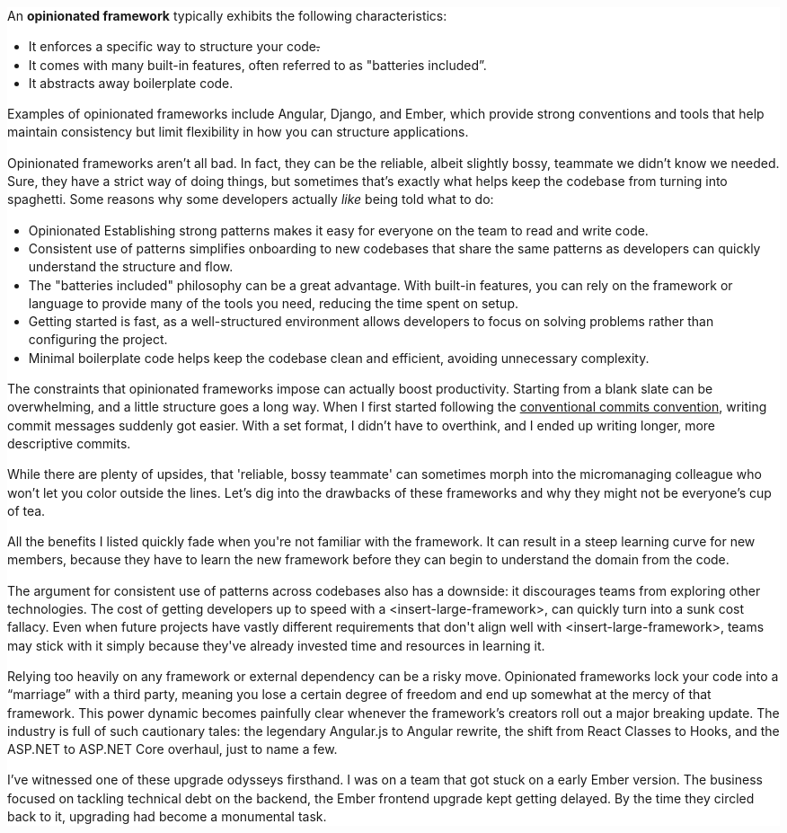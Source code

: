An **opinionated framework** typically exhibits the following characteristics:

- It enforces a specific way to structure your code~~.~~
- It comes with many built-in features, often referred to as "batteries included”.
- It abstracts away boilerplate code.

Examples of opinionated frameworks include Angular, Django, and Ember, which provide strong conventions and tools that help maintain consistency but limit flexibility in how you can structure applications.

Opinionated frameworks aren’t all bad. In fact, they can be the reliable, albeit slightly bossy, teammate we didn’t know we needed. Sure, they have a strict way of doing things, but sometimes that’s exactly what helps keep the codebase from turning into spaghetti. Some reasons why some developers actually _like_ being told what to do:

- Opinionated Establishing strong patterns makes it easy for everyone on the team to read and write code.
- Consistent use of patterns simplifies onboarding to new codebases that share the same patterns as developers can quickly understand the structure and flow.
- The "batteries included" philosophy can be a great advantage. With built-in features, you can rely on the framework or language to provide many of the tools you need, reducing the time spent on setup.
- Getting started is fast, as a well-structured environment allows developers to focus on solving problems rather than configuring the project.
- Minimal boilerplate code helps keep the codebase clean and efficient, avoiding unnecessary complexity.

The constraints that opinionated frameworks impose can actually boost productivity. Starting from a blank slate can be overwhelming, and a little structure goes a long way. When I first started following the [conventional commits convention](https://www.conventionalcommits.org/en/v1.0.0/), writing commit messages suddenly got easier. With a set format, I didn’t have to overthink, and I ended up writing longer, more descriptive commits.

While there are plenty of upsides, that 'reliable, bossy teammate' can sometimes morph into the micromanaging colleague who won’t let you color outside the lines. Let’s dig into the drawbacks of these frameworks and why they might not be everyone’s cup of tea.

All the benefits I listed quickly fade when you're not familiar with the framework. It can result in a steep learning curve for new members, because they have to learn the new framework before they can begin to understand the domain from the code.

The argument for consistent use of patterns across codebases also has a downside: it discourages teams from exploring other technologies. The cost of getting developers up to speed with a \<insert-large-framework>, can quickly turn into a sunk cost fallacy. Even when future projects have vastly different requirements that don't align well with \<insert-large-framework>, teams may stick with it simply because they've already invested time and resources in learning it.

Relying too heavily on any framework or external dependency can be a risky move. Opinionated frameworks lock your code into a “marriage” with a third party, meaning you lose a certain degree of freedom and end up somewhat at the mercy of that framework. This power dynamic becomes painfully clear whenever the framework’s creators roll out a major breaking update. The industry is full of such cautionary tales: the legendary Angular.js to Angular rewrite, the shift from React Classes to Hooks, and the ASP.NET to ASP.NET Core overhaul, just to name a few.

I’ve witnessed one of these upgrade odysseys firsthand. I was on a team that got stuck on a early Ember version. The business focused on tackling technical debt on the backend, the Ember frontend upgrade kept getting delayed. By the time they circled back to it, upgrading had become a monumental task.
